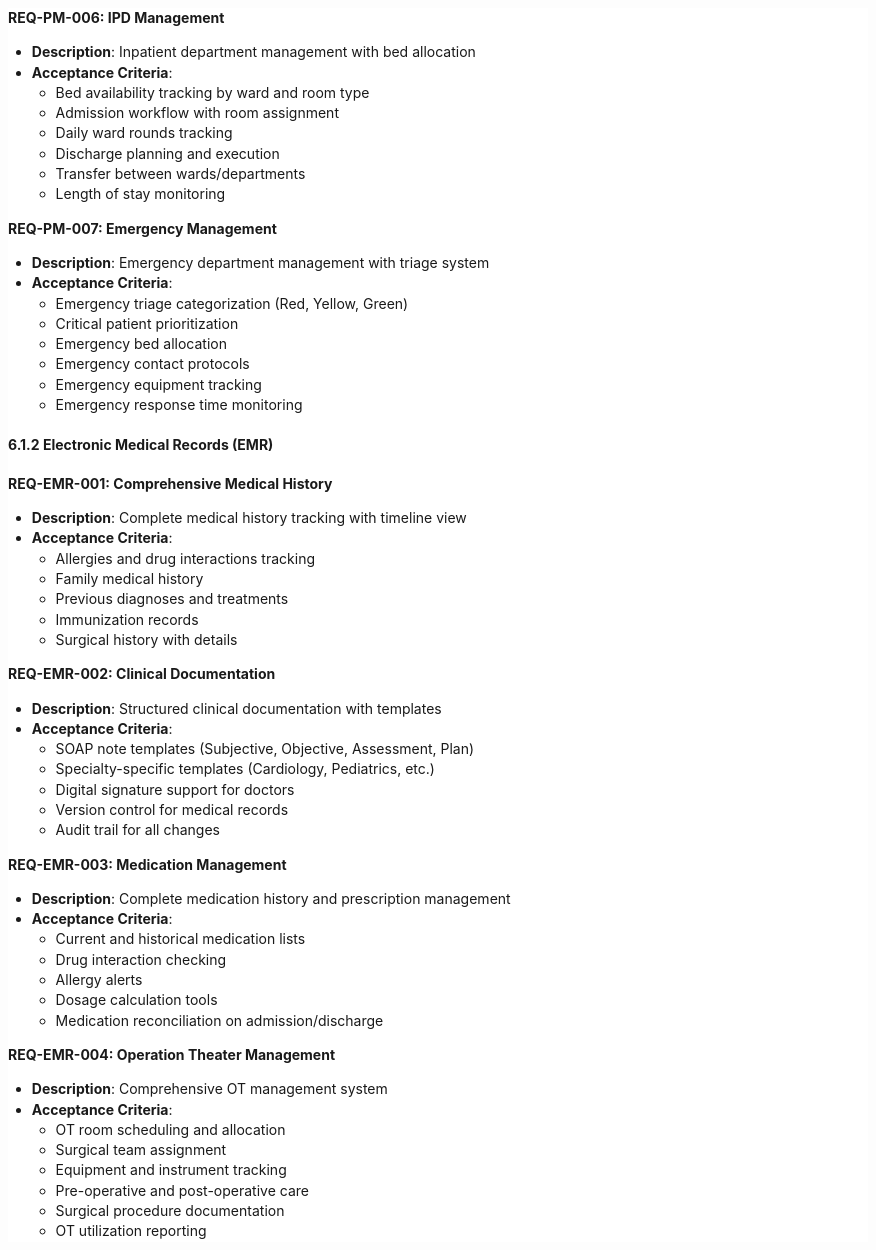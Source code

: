 **REQ-PM-006: IPD Management**
- **Description**: Inpatient department management with bed allocation
- **Acceptance Criteria**:
  - Bed availability tracking by ward and room type
  - Admission workflow with room assignment
  - Daily ward rounds tracking
  - Discharge planning and execution
  - Transfer between wards/departments
  - Length of stay monitoring

**REQ-PM-007: Emergency Management**
- **Description**: Emergency department management with triage system
- **Acceptance Criteria**:
  - Emergency triage categorization (Red, Yellow, Green)
  - Critical patient prioritization
  - Emergency bed allocation
  - Emergency contact protocols
  - Emergency equipment tracking
  - Emergency response time monitoring

#### 6.1.2 Electronic Medical Records (EMR)

**REQ-EMR-001: Comprehensive Medical History**
- **Description**: Complete medical history tracking with timeline view
- **Acceptance Criteria**:
  - Allergies and drug interactions tracking
  - Family medical history
  - Previous diagnoses and treatments
  - Immunization records
  - Surgical history with details

**REQ-EMR-002: Clinical Documentation**
- **Description**: Structured clinical documentation with templates
- **Acceptance Criteria**:
  - SOAP note templates (Subjective, Objective, Assessment, Plan)
  - Specialty-specific templates (Cardiology, Pediatrics, etc.)
  - Digital signature support for doctors
  - Version control for medical records
  - Audit trail for all changes

**REQ-EMR-003: Medication Management**
- **Description**: Complete medication history and prescription management
- **Acceptance Criteria**:
  - Current and historical medication lists
  - Drug interaction checking
  - Allergy alerts
  - Dosage calculation tools
  - Medication reconciliation on admission/discharge

**REQ-EMR-004: Operation Theater Management**
- **Description**: Comprehensive OT management system
- **Acceptance Criteria**:
  - OT room scheduling and allocation
  - Surgical team assignment
  - Equipment and instrument tracking
  - Pre-operative and post-operative care
  - Surgical procedure documentation
  - OT utilization reporting
